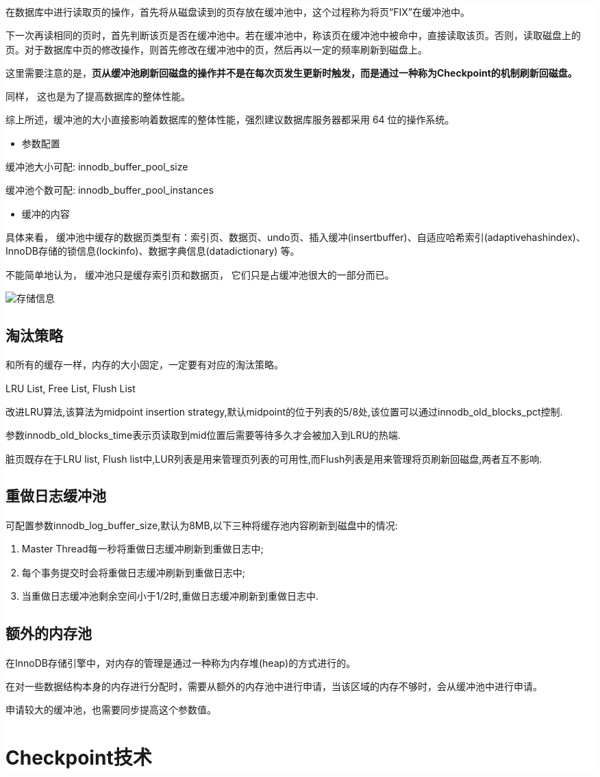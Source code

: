 在数据库中进行读取页的操作，首先将从磁盘读到的页存放在缓冲池中，这个过程称为将页“FIX”在缓冲池中。

下一次再读相同的页时，首先判断该页是否在缓冲池中。若在缓冲池中，称该页在缓冲池中被命中，直接读取该页。否则，读取磁盘上的页。对于数据库中页的修改操作，则首先修改在缓冲池中的页，然后再以一定的频率刷新到磁盘上。

这里需要注意的是，**页从缓冲池刷新回磁盘的操作并不是在每次页发生更新时触发，而是通过一种称为Checkpoint的机制刷新回磁盘。**

同样， 这也是为了提高数据库的整体性能。

综上所述，缓冲池的大小直接影响着数据库的整体性能，强烈建议数据库服务器都采用 64 位的操作系统。

- 参数配置

缓冲池大小可配: innodb_buffer_pool_size

缓冲池个数可配: innodb_buffer_pool_instances

- 缓冲的内容

具体来看， 缓冲池中缓存的数据页类型有：索引页、数据页、undo页、插入缓冲(insertbuffer)、自适应哈希索引(adaptivehashindex)、InnoDB存储的锁信息(lockinfo)、数据字典信息(datadictionary) 等。

不能简单地认为， 缓冲池只是缓存索引页和数据页， 它们只是占缓冲池很大的一部分而已。

![存储信息](https://images.gitee.com/uploads/images/2020/1108/171846_069cb2e4_508704.png)

## 淘汰策略

和所有的缓存一样，内存的大小固定，一定要有对应的淘汰策略。

LRU List, Free List, Flush List

改进LRU算法,该算法为midpoint insertion strategy,默认midpoint的位于列表的5/8处,该位置可以通过innodb_old_blocks_pct控制.

参数innodb_old_blocks_time表示页读取到mid位置后需要等待多久才会被加入到LRU的热端.

脏页既存在于LRU list, Flush list中,LUR列表是用来管理页列表的可用性,而Flush列表是用来管理将页刷新回磁盘,两者互不影响.

## 重做日志缓冲池

可配置参数innodb_log_buffer_size,默认为8MB,以下三种将缓存池内容刷新到磁盘中的情况:

1) Master Thread每一秒将重做日志缓冲刷新到重做日志中;

2) 每个事务提交时会将重做日志缓冲刷新到重做日志中;

3) 当重做日志缓冲池剩余空间小于1/2时,重做日志缓冲刷新到重做日志中.

## 额外的内存池

在InnoDB存储引擎中，对内存的管理是通过一种称为内存堆(heap)的方式进行的。

在对一些数据结构本身的内存进行分配时，需要从额外的内存池中进行申请，当该区域的内存不够时，会从缓冲池中进行申请。

申请较大的缓冲池，也需要同步提高这个参数值。

# Checkpoint技术
